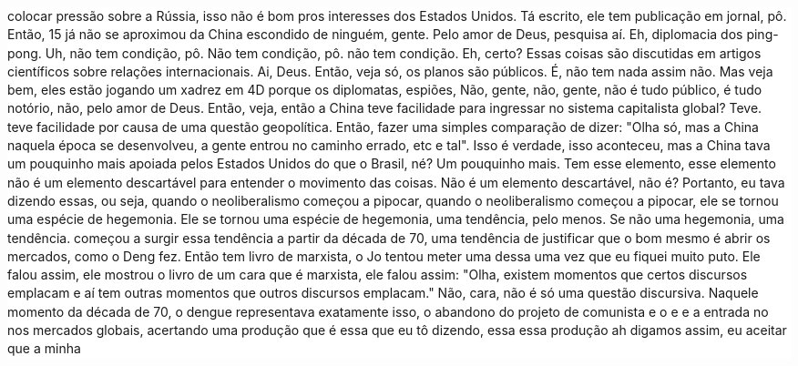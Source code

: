 colocar pressão sobre a Rússia, isso não
é bom pros interesses dos Estados
Unidos. Tá escrito, ele tem publicação
em jornal, pô.
Então, 15 já não se aproximou da China
escondido de ninguém, gente. Pelo amor
de Deus, pesquisa aí. Eh, diplomacia dos
ping-pong.
Uh, não tem condição, pô. Não tem
condição, pô.
não tem condição.
Eh, certo? Essas coisas são discutidas
em artigos científicos sobre relações
internacionais.
Ai, Deus. Então, veja só,
os planos são públicos. É, não tem nada
assim não. Mas veja bem, eles estão
jogando um xadrez em 4D porque os
diplomatas, espiões, Não, gente, não,
gente, não é tudo público, é tudo
notório,
não, pelo amor de Deus. Então, veja,
então a China teve facilidade para
ingressar no sistema capitalista global?
Teve. teve facilidade por causa de uma
questão geopolítica.
Então, fazer uma simples comparação de
dizer: "Olha só, mas a China naquela
época se desenvolveu, a gente entrou no
caminho errado, etc e tal". Isso é
verdade, isso aconteceu, mas a China
tava um pouquinho mais apoiada pelos
Estados Unidos do que o Brasil, né? Um
pouquinho mais. Tem esse elemento, esse
elemento não é um elemento descartável
para entender o movimento das coisas.
Não é um elemento descartável, não é?
Portanto, eu tava dizendo essas, ou
seja, quando o neoliberalismo começou a
pipocar, quando o neoliberalismo começou
a pipocar, ele se tornou uma espécie de
hegemonia.
Ele se tornou uma espécie de hegemonia,
uma tendência, pelo menos. Se não uma
hegemonia, uma tendência. começou a
surgir essa tendência a partir da década
de 70, uma tendência de justificar que o
bom mesmo é abrir os mercados, como o
Deng fez. Então tem livro de marxista, o
Jo tentou meter uma dessa uma vez que eu
fiquei muito puto. Ele falou assim, ele
mostrou o livro de um cara que é
marxista, ele falou assim: "Olha,
existem momentos que certos discursos
emplacam e aí tem outras momentos que
outros discursos emplacam." Não, cara,
não é só uma questão discursiva. Naquele
momento da década de 70, o dengue
representava exatamente isso, o abandono
do projeto de comunista e o e e a
entrada no nos mercados globais,
acertando uma produção que é essa que eu
tô dizendo, essa essa produção ah
digamos assim, eu aceitar que a minha